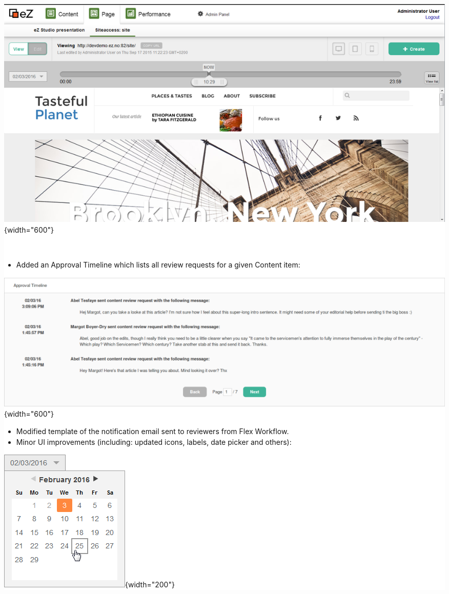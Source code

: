 ![Landing Page in View mode with a Timeline](attachments/31430124/31430122.png){width="600"}

 

-   Added an Approval Timeline which lists all review requests for a given Content item:

![Approval timeline screen](attachments/31430124/31430120.png){width="600"}

-   Modified template of the notification email sent to reviewers from Flex Workflow.
-   Minor UI improvements (including: updated icons, labels, date picker and others):

![Datepicker](attachments/31430124/31430121.png){width="200"}

